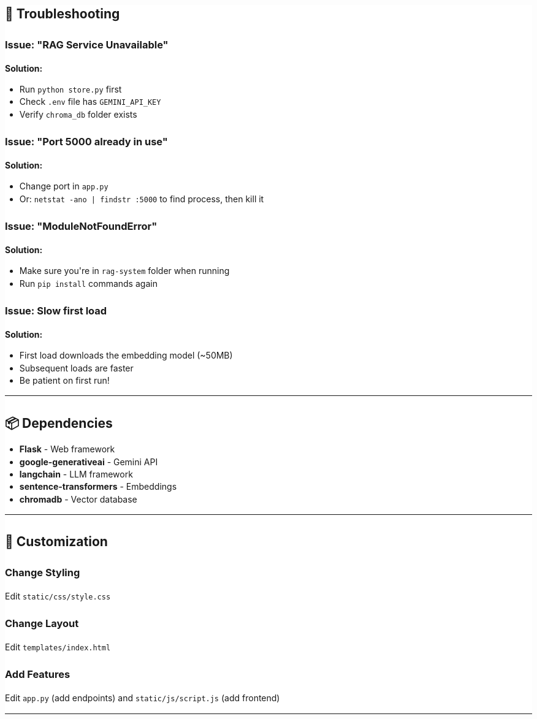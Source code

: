 
## 🐛 Troubleshooting

### Issue: "RAG Service Unavailable"
**Solution:**
- Run `python store.py` first
- Check `.env` file has `GEMINI_API_KEY`
- Verify `chroma_db` folder exists

### Issue: "Port 5000 already in use"
**Solution:**
- Change port in `app.py`
- Or: `netstat -ano | findstr :5000` to find process, then kill it

### Issue: "ModuleNotFoundError"
**Solution:**
- Make sure you're in `rag-system` folder when running
- Run `pip install` commands again

### Issue: Slow first load
**Solution:**
- First load downloads the embedding model (~50MB)
- Subsequent loads are faster
- Be patient on first run!

---

## 📦 Dependencies

- **Flask** - Web framework
- **google-generativeai** - Gemini API
- **langchain** - LLM framework
- **sentence-transformers** - Embeddings
- **chromadb** - Vector database

---

## 🎨 Customization

### Change Styling
Edit `static/css/style.css`

### Change Layout
Edit `templates/index.html`

### Add Features
Edit `app.py` (add endpoints) and `static/js/script.js` (add frontend)

---
